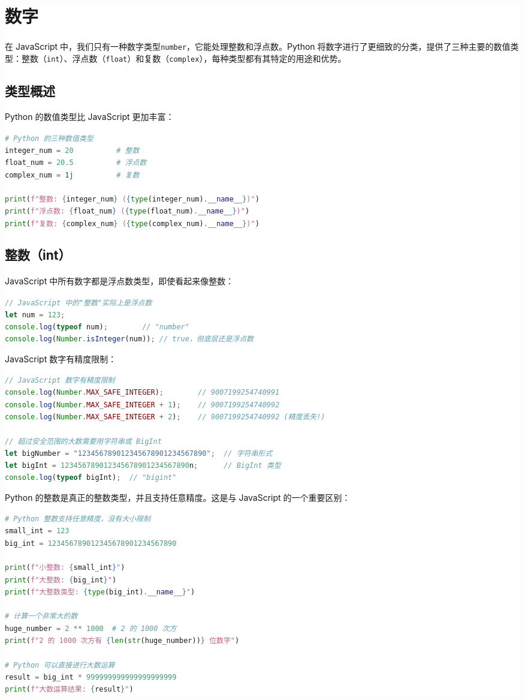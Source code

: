 # 数字

在 JavaScript 中，我们只有一种数字类型`number`，它能处理整数和浮点数。Python 将数字进行了更细致的分类，提供了三种主要的数值类型：整数（`int`）、浮点数（`float`）和复数（`complex`），每种类型都有其特定的用途和优势。

## 类型概述

Python 的数值类型比 JavaScript 更加丰富：

```python runner
# Python 的三种数值类型
integer_num = 20          # 整数
float_num = 20.5          # 浮点数  
complex_num = 1j          # 复数

print(f"整数: {integer_num} ({type(integer_num).__name__})")
print(f"浮点数: {float_num} ({type(float_num).__name__})")
print(f"复数: {complex_num} ({type(complex_num).__name__})")
```

## 整数（int）

JavaScript 中所有数字都是浮点数类型，即使看起来像整数：

```javascript runner
// JavaScript 中的"整数"实际上是浮点数
let num = 123;
console.log(typeof num);        // "number"
console.log(Number.isInteger(num)); // true，但底层还是浮点数
```

JavaScript 数字有精度限制：
```javascript runner
// JavaScript 数字有精度限制
console.log(Number.MAX_SAFE_INTEGER);        // 9007199254740991
console.log(Number.MAX_SAFE_INTEGER + 1);    // 9007199254740992
console.log(Number.MAX_SAFE_INTEGER + 2);    // 9007199254740992 (精度丢失!)

// 超过安全范围的大数需要用字符串或 BigInt
let bigNumber = "123456789012345678901234567890";  // 字符串形式
let bigInt = 123456789012345678901234567890n;      // BigInt 类型
console.log(typeof bigInt);  // "bigint"
```

Python 的整数是真正的整数类型，并且支持任意精度。这是与 JavaScript 的一个重要区别：
```python runner
# Python 整数支持任意精度，没有大小限制
small_int = 123
big_int = 123456789012345678901234567890

print(f"小整数: {small_int}")
print(f"大整数: {big_int}")
print(f"大整数类型: {type(big_int).__name__}")

# 计算一个非常大的数
huge_number = 2 ** 1000  # 2 的 1000 次方
print(f"2 的 1000 次方有 {len(str(huge_number))} 位数字")

# Python 可以直接进行大数运算
result = big_int * 999999999999999999999
print(f"大数运算结果: {result}")
```
